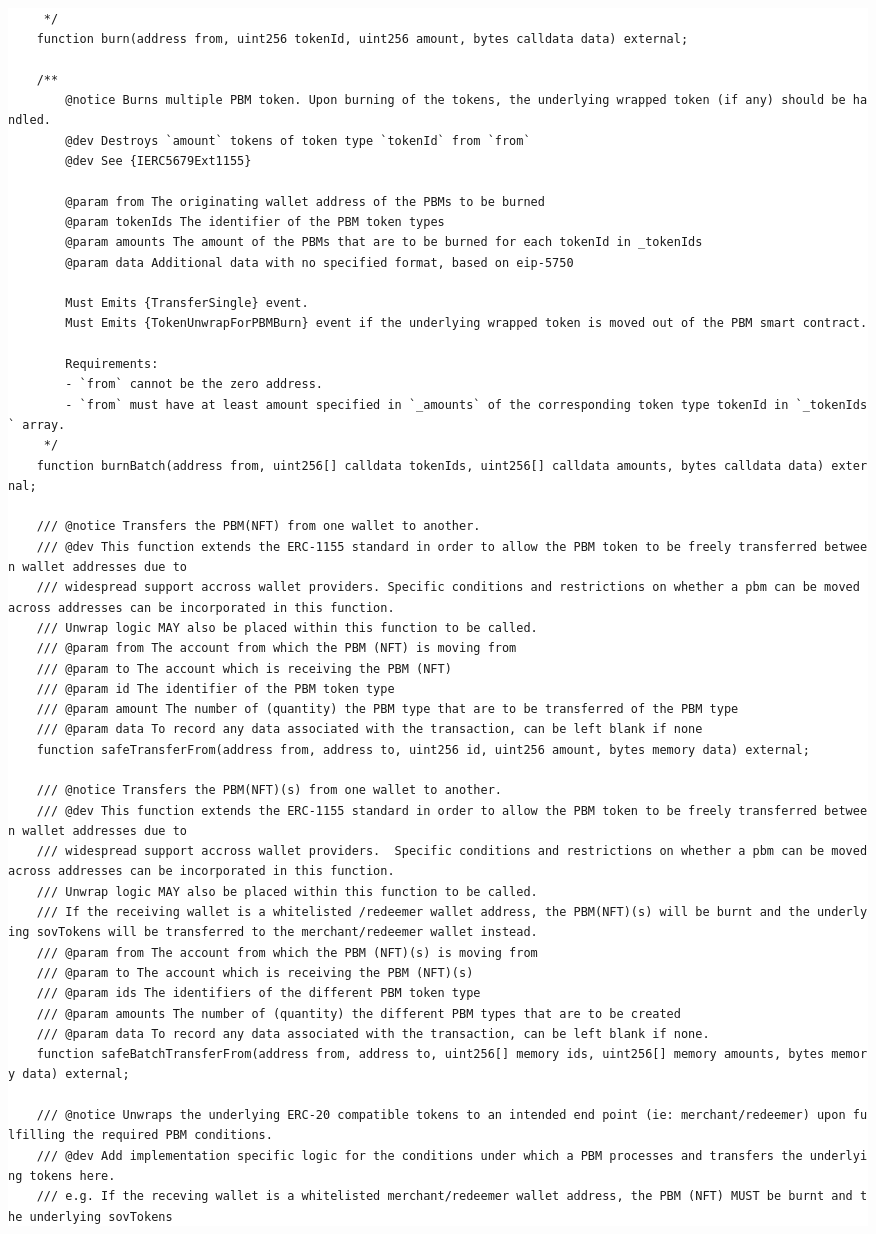 ```solidity
     */
    function burn(address from, uint256 tokenId, uint256 amount, bytes calldata data) external;

    /**
        @notice Burns multiple PBM token. Upon burning of the tokens, the underlying wrapped token (if any) should be handled.
        @dev Destroys `amount` tokens of token type `tokenId` from `from`
        @dev See {IERC5679Ext1155}

        @param from The originating wallet address of the PBMs to be burned
        @param tokenIds The identifier of the PBM token types
        @param amounts The amount of the PBMs that are to be burned for each tokenId in _tokenIds
        @param data Additional data with no specified format, based on eip-5750

        Must Emits {TransferSingle} event.
        Must Emits {TokenUnwrapForPBMBurn} event if the underlying wrapped token is moved out of the PBM smart contract.

        Requirements:
        - `from` cannot be the zero address.
        - `from` must have at least amount specified in `_amounts` of the corresponding token type tokenId in `_tokenIds` array.
     */
    function burnBatch(address from, uint256[] calldata tokenIds, uint256[] calldata amounts, bytes calldata data) external;

    /// @notice Transfers the PBM(NFT) from one wallet to another.
    /// @dev This function extends the ERC-1155 standard in order to allow the PBM token to be freely transferred between wallet addresses due to
    /// widespread support accross wallet providers. Specific conditions and restrictions on whether a pbm can be moved across addresses can be incorporated in this function.
    /// Unwrap logic MAY also be placed within this function to be called.
    /// @param from The account from which the PBM (NFT) is moving from
    /// @param to The account which is receiving the PBM (NFT)
    /// @param id The identifier of the PBM token type
    /// @param amount The number of (quantity) the PBM type that are to be transferred of the PBM type
    /// @param data To record any data associated with the transaction, can be left blank if none
    function safeTransferFrom(address from, address to, uint256 id, uint256 amount, bytes memory data) external;

    /// @notice Transfers the PBM(NFT)(s) from one wallet to another.
    /// @dev This function extends the ERC-1155 standard in order to allow the PBM token to be freely transferred between wallet addresses due to
    /// widespread support accross wallet providers.  Specific conditions and restrictions on whether a pbm can be moved across addresses can be incorporated in this function.
    /// Unwrap logic MAY also be placed within this function to be called.
    /// If the receiving wallet is a whitelisted /redeemer wallet address, the PBM(NFT)(s) will be burnt and the underlying sovTokens will be transferred to the merchant/redeemer wallet instead.
    /// @param from The account from which the PBM (NFT)(s) is moving from
    /// @param to The account which is receiving the PBM (NFT)(s)
    /// @param ids The identifiers of the different PBM token type
    /// @param amounts The number of (quantity) the different PBM types that are to be created
    /// @param data To record any data associated with the transaction, can be left blank if none.
    function safeBatchTransferFrom(address from, address to, uint256[] memory ids, uint256[] memory amounts, bytes memory data) external;

    /// @notice Unwraps the underlying ERC-20 compatible tokens to an intended end point (ie: merchant/redeemer) upon fulfilling the required PBM conditions.
    /// @dev Add implementation specific logic for the conditions under which a PBM processes and transfers the underlying tokens here.
    /// e.g. If the receving wallet is a whitelisted merchant/redeemer wallet address, the PBM (NFT) MUST be burnt and the underlying sovTokens
```